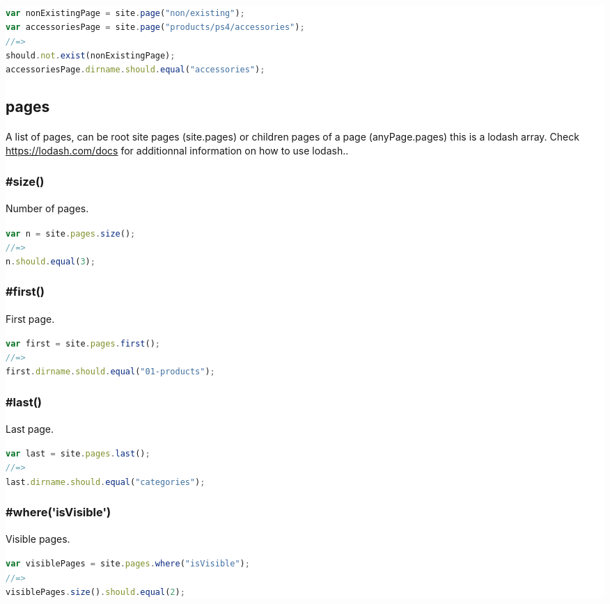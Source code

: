 ```js
var nonExistingPage = site.page("non/existing");
var accessoriesPage = site.page("products/ps4/accessories");
//=>
should.not.exist(nonExistingPage);
accessoriesPage.dirname.should.equal("accessories");
```

<a name="cms-pages"></a>
## pages
A list of pages, can be root site pages (site.pages) or children pages of a page (anyPage.pages) this is a  lodash array. Check https://lodash.com/docs for additionnal information on how to use lodash..

```js

```

<a name="cms-pages-size"></a>
### #size()
Number of pages.

```js
var n = site.pages.size();
//=>
n.should.equal(3);
```

<a name="cms-pages-first"></a>
### #first()
First page.

```js
var first = site.pages.first();
//=>
first.dirname.should.equal("01-products");
```

<a name="cms-pages-last"></a>
### #last()
Last page.

```js
var last = site.pages.last();
//=>
last.dirname.should.equal("categories");
```

<a name="cms-pages-whereisvisible"></a>
### #where('isVisible')
Visible pages.

```js
var visiblePages = site.pages.where("isVisible");
//=>
visiblePages.size().should.equal(2);
```
